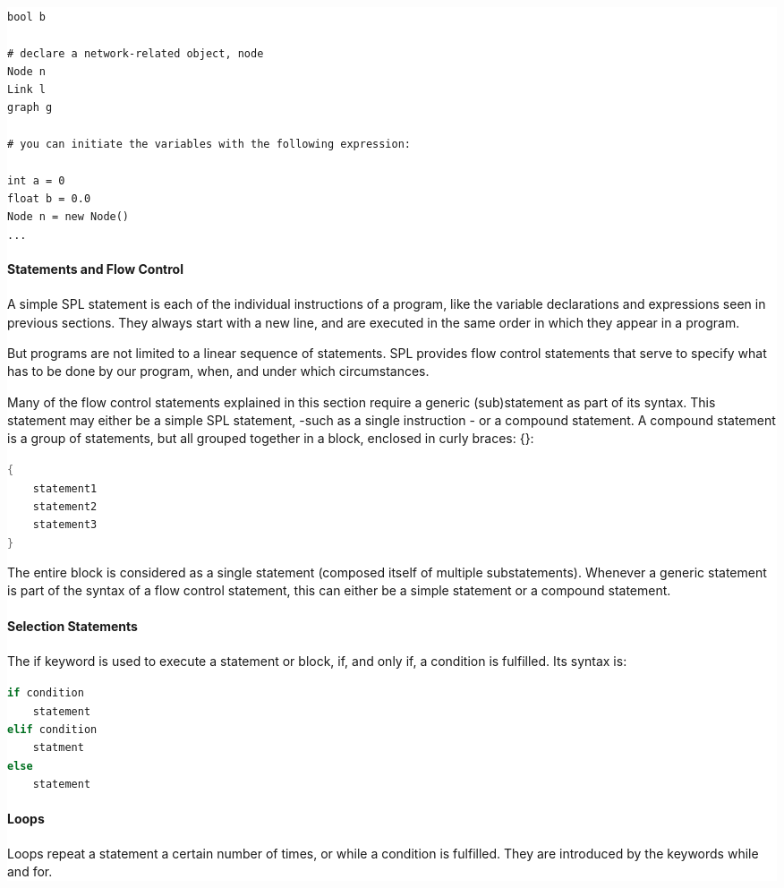 ```sdn
bool b

# declare a network-related object, node
Node n
Link l
graph g

# you can initiate the variables with the following expression:

int a = 0
float b = 0.0
Node n = new Node()
...
```

#### Statements and Flow Control
A simple SPL statement is each of the individual instructions of a program, like the variable declarations and expressions seen in previous sections. They always start with a new line, and are executed in the same order in which they appear in a program.

But programs are not limited to a linear sequence of statements. SPL provides flow control statements that serve to specify what has to be done by our program, when, and under which circumstances.

Many of the flow control statements explained in this section require a generic (sub)statement as part of its syntax. This statement may either be a simple SPL statement, -such as a single instruction - or a compound statement. A compound statement is a group of statements, but all grouped together in a block, enclosed in curly braces: {}:
```c++
{ 
    statement1 
    statement2
    statement3
} 
```
The entire block is considered as a single statement (composed itself of multiple substatements). Whenever a generic statement is part of the syntax of a flow control statement, this can either be a simple statement or a compound statement.

#### Selection Statements
The if keyword is used to execute a statement or block, if, and only if, a condition is fulfilled. Its syntax is:
```python
if condition
    statement 
elif condition 
    statment
else
    statement
```


#### Loops
Loops repeat a statement a certain number of times, or while a condition is fulfilled. They are introduced by the keywords while and for.
